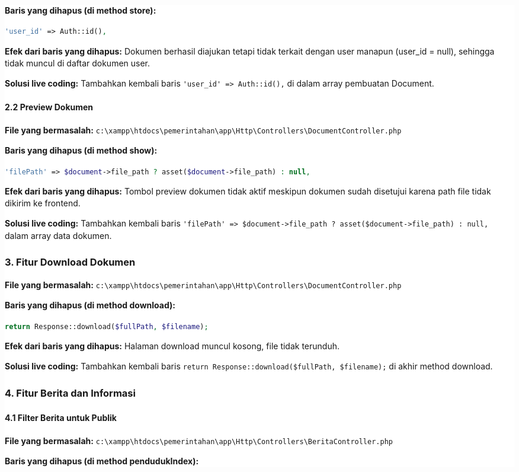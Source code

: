 **Baris yang dihapus (di method store):**

```php
'user_id' => Auth::id(),
```

**Efek dari baris yang dihapus:**
Dokumen berhasil diajukan tetapi tidak terkait dengan user manapun (user_id = null), sehingga tidak muncul di daftar dokumen user.

**Solusi live coding:**
Tambahkan kembali baris `'user_id' => Auth::id(),` di dalam array pembuatan Document.

#### 2.2 Preview Dokumen

**File yang bermasalah:**
`c:\xampp\htdocs\pemerintahan\app\Http\Controllers\DocumentController.php`

**Baris yang dihapus (di method show):**

```php
'filePath' => $document->file_path ? asset($document->file_path) : null,
```

**Efek dari baris yang dihapus:**
Tombol preview dokumen tidak aktif meskipun dokumen sudah disetujui karena path file tidak dikirim ke frontend.

**Solusi live coding:**
Tambahkan kembali baris `'filePath' => $document->file_path ? asset($document->file_path) : null,` dalam array data dokumen.

### 3. Fitur Download Dokumen

**File yang bermasalah:**
`c:\xampp\htdocs\pemerintahan\app\Http\Controllers\DocumentController.php`

**Baris yang dihapus (di method download):**

```php
return Response::download($fullPath, $filename);
```

**Efek dari baris yang dihapus:**
Halaman download muncul kosong, file tidak terunduh.

**Solusi live coding:**
Tambahkan kembali baris `return Response::download($fullPath, $filename);` di akhir method download.

### 4. Fitur Berita dan Informasi

#### 4.1 Filter Berita untuk Publik

**File yang bermasalah:**
`c:\xampp\htdocs\pemerintahan\app\Http\Controllers\BeritaController.php`

**Baris yang dihapus (di method pendudukIndex):**

